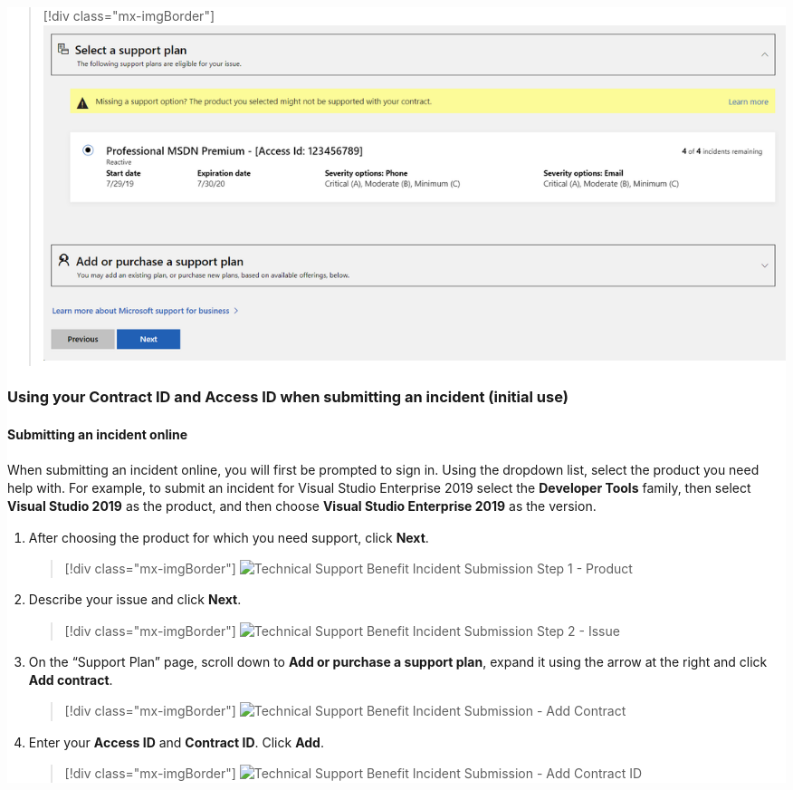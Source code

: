   > [!div class="mx-imgBorder"]
   > ![Technical Support Benefit Incident Submission Step 3](_img/vs-tech-support/vs-tech-support-step3.png)

### Using your Contract ID and Access ID when submitting an incident (initial use)

#### Submitting an incident online
When submitting an incident online, you will first be prompted to sign in. Using the dropdown list, select the product you need help with. For example, to submit an incident for Visual Studio Enterprise 2019 select the **Developer Tools** family, then select **Visual Studio 2019** as the product, and then choose **Visual Studio Enterprise 2019** as the version.

1. After choosing the product for which you need support, click **Next**.

   > [!div class="mx-imgBorder"]
   > ![Technical Support Benefit Incident Submission Step 1 - Product](_img/vs-tech-support/vs-tech-support-step1.png)

2. Describe your issue and click **Next**.

   > [!div class="mx-imgBorder"]
   > ![Technical Support Benefit Incident Submission Step 2 - Issue](_img/vs-tech-support/vs-tech-support-step2.png)

3. On the “Support Plan” page, scroll down to **Add or purchase a support plan**, expand it using the arrow at the right and click **Add contract**.

   > [!div class="mx-imgBorder"]
   > ![Technical Support Benefit Incident Submission - Add Contract](_img/vs-tech-support/vs-tech-support-add-contract.png)

4. Enter your **Access ID** and **Contract ID**.  Click **Add**.

   > [!div class="mx-imgBorder"]
   > ![Technical Support Benefit Incident Submission - Add Contract ID](_img/vs-tech-support/vs-tech-support-add-contract-id.png)
